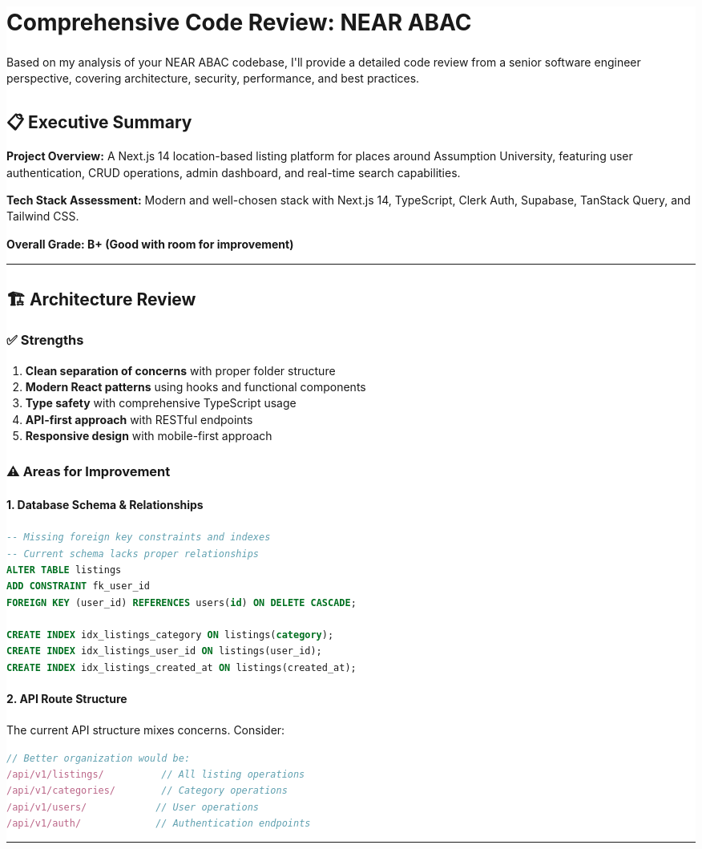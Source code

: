 # Comprehensive Code Review: NEAR ABAC

Based on my analysis of your NEAR ABAC codebase, I'll provide a detailed code review from a senior software engineer perspective, covering architecture, security, performance, and best practices.

## 📋 Executive Summary

**Project Overview:** A Next.js 14 location-based listing platform for places around Assumption University, featuring user authentication, CRUD operations, admin dashboard, and real-time search capabilities.

**Tech Stack Assessment:** Modern and well-chosen stack with Next.js 14, TypeScript, Clerk Auth, Supabase, TanStack Query, and Tailwind CSS.

**Overall Grade: B+ (Good with room for improvement)**

---

## 🏗️ Architecture Review

### ✅ Strengths

1. **Clean separation of concerns** with proper folder structure
2. **Modern React patterns** using hooks and functional components
3. **Type safety** with comprehensive TypeScript usage
4. **API-first approach** with RESTful endpoints
5. **Responsive design** with mobile-first approach

### ⚠️ Areas for Improvement

#### 1. **Database Schema & Relationships**

```sql
-- Missing foreign key constraints and indexes
-- Current schema lacks proper relationships
ALTER TABLE listings
ADD CONSTRAINT fk_user_id
FOREIGN KEY (user_id) REFERENCES users(id) ON DELETE CASCADE;

CREATE INDEX idx_listings_category ON listings(category);
CREATE INDEX idx_listings_user_id ON listings(user_id);
CREATE INDEX idx_listings_created_at ON listings(created_at);
```

#### 2. **API Route Structure**

The current API structure mixes concerns. Consider:

```typescript
// Better organization would be:
/api/v1/listings/          // All listing operations
/api/v1/categories/        // Category operations
/api/v1/users/            // User operations
/api/v1/auth/             // Authentication endpoints
```

---